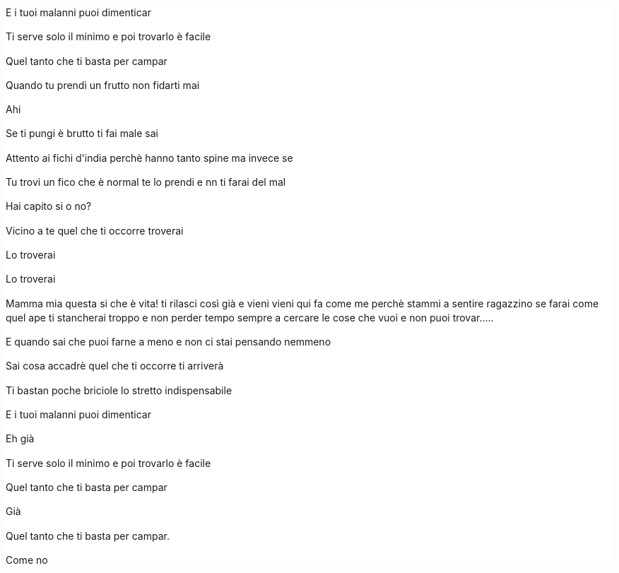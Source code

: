    E i tuoi malanni puoi dimenticar
  
  
   Ti serve solo il minimo e poi trovarlo è facile
  
  
   Quel tanto che ti basta per campar
  
  
   Quando tu prendi un frutto non fidarti mai
  
  
   Ahi
  
  
   Se ti pungi è brutto ti fai male sai
  
  
   Attento ai fichi d'india perchè hanno tanto spine ma invece se
  
  
   Tu trovi un fico che è normal te lo prendi e nn ti farai del mal
  
  
   Hai capito si o no?
  
  
   Vicino a te quel che ti occorre troverai
  
  
   Lo troverai
  
  
   Lo troverai
  
  
   Mamma mia questa si che è vita! ti rilasci così già e vieni vieni qui fa come me perchè stammi a sentire ragazzino se farai come quel ape ti stancherai troppo e non perder tempo sempre a cercare le cose che vuoi e non puoi trovar.....
  
  
   E quando sai che puoi farne a meno e non ci stai pensando nemmeno
  
  
   Sai cosa accadrè quel che ti occorre ti arriverà
  
  
   Ti bastan poche briciole lo stretto indispensabile
  
  
   E i tuoi malanni puoi dimenticar
  
  
   Eh già
  
  
   Ti serve solo il minimo e poi trovarlo è facile
  
  
   Quel tanto che ti basta per campar
  
  
   Già
  
  
   Quel tanto che ti basta per campar.
  
  
   Come no
  
 
